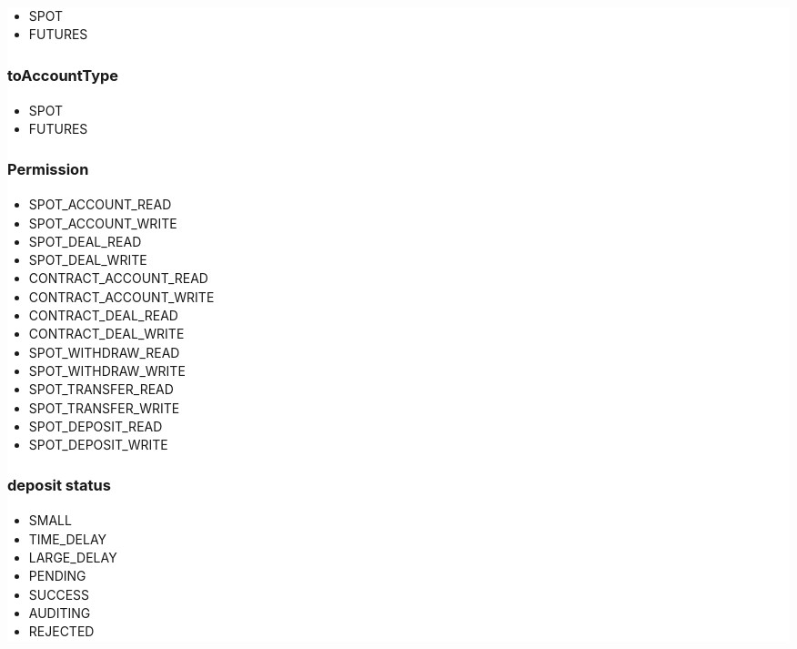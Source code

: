 - SPOT
- FUTURES

### toAccountType

- SPOT
- FUTURES

### Permission

- SPOT_ACCOUNT_READ
- SPOT_ACCOUNT_WRITE
- SPOT_DEAL_READ
- SPOT_DEAL_WRITE
- CONTRACT_ACCOUNT_READ
- CONTRACT_ACCOUNT_WRITE
- CONTRACT_DEAL_READ
- CONTRACT_DEAL_WRITE
- SPOT_WITHDRAW_READ
- SPOT_WITHDRAW_WRITE
- SPOT_TRANSFER_READ
- SPOT_TRANSFER_WRITE
- SPOT_DEPOSIT_READ
- SPOT_DEPOSIT_WRITE

### deposit status

- SMALL
- TIME_DELAY
- LARGE_DELAY
- PENDING
- SUCCESS
- AUDITING
- REJECTED

